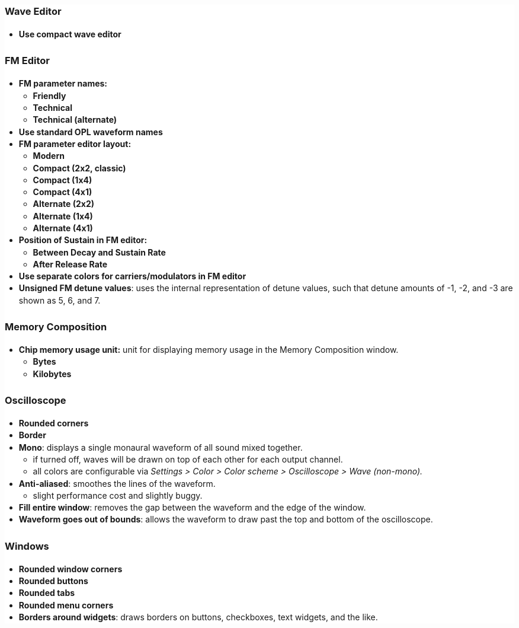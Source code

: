 ### Wave Editor

- **Use compact wave editor**

### FM Editor

- **FM parameter names:**
  - **Friendly**
  - **Technical**
  - **Technical (alternate)**
- **Use standard OPL waveform names**
- **FM parameter editor layout:**
  - **Modern**
  - **Compact (2x2, classic)**
  - **Compact (1x4)**
  - **Compact (4x1)**
  - **Alternate (2x2)**
  - **Alternate (1x4)**
  - **Alternate (4x1)**
- **Position of Sustain in FM editor:**
  - **Between Decay and Sustain Rate**
  - **After Release Rate**
- **Use separate colors for carriers/modulators in FM editor**
- **Unsigned FM detune values**: uses the internal representation of detune values, such that detune amounts of -1, -2, and -3 are shown as 5, 6, and 7.

### Memory Composition

- **Chip memory usage unit:** unit for displaying memory usage in the Memory Composition window.
  - **Bytes**
  - **Kilobytes**

### Oscilloscope

- **Rounded corners**
- **Border**
- **Mono**: displays a single monaural waveform of all sound mixed together.
  - if turned off, waves will be drawn on top of each other for each output channel. 
  - all colors are configurable via _Settings > Color > Color scheme > Oscilloscope > Wave (non-mono)._
- **Anti-aliased**: smoothes the lines of the waveform.
  - slight performance cost and slightly buggy.
- **Fill entire window**: removes the gap between the waveform and the edge of the window.
- **Waveform goes out of bounds**: allows the waveform to draw past the top and bottom of the oscilloscope.

### Windows

- **Rounded window corners**
- **Rounded buttons**
- **Rounded tabs**
- **Rounded menu corners**
- **Borders around widgets**: draws borders on buttons, checkboxes, text widgets, and the like.
